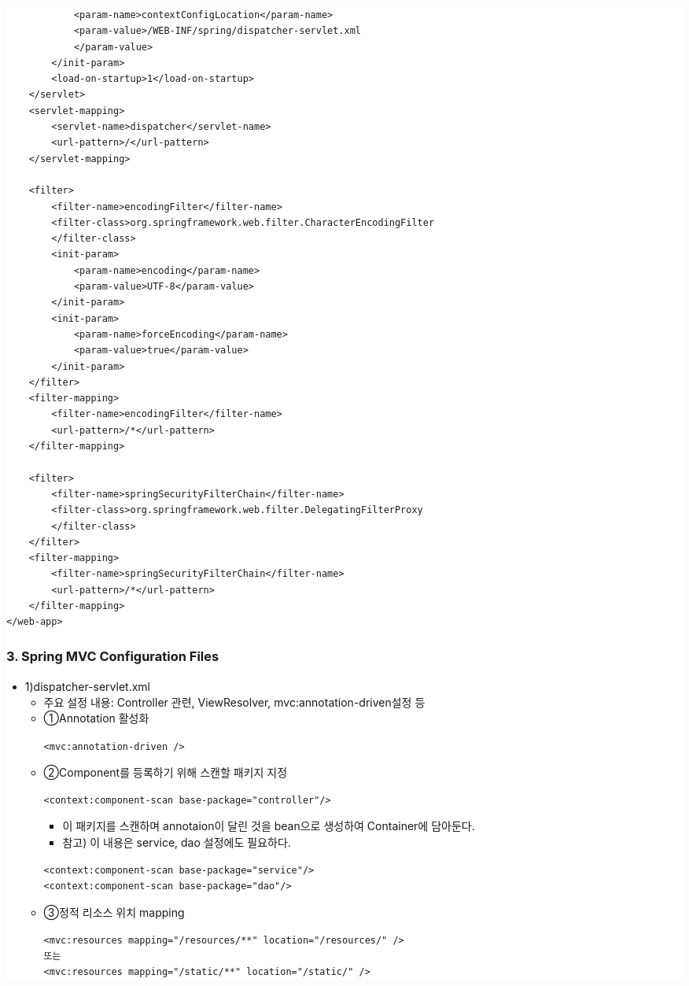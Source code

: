 ~~~
			<param-name>contextConfigLocation</param-name>
			<param-value>/WEB-INF/spring/dispatcher-servlet.xml
			</param-value>
		</init-param>
		<load-on-startup>1</load-on-startup>
	</servlet>
	<servlet-mapping>
		<servlet-name>dispatcher</servlet-name>
		<url-pattern>/</url-pattern>
	</servlet-mapping>

	<filter>
		<filter-name>encodingFilter</filter-name>
		<filter-class>org.springframework.web.filter.CharacterEncodingFilter
		</filter-class>
		<init-param>
			<param-name>encoding</param-name>
			<param-value>UTF-8</param-value>
		</init-param>
		<init-param>
			<param-name>forceEncoding</param-name>
			<param-value>true</param-value>
		</init-param>
	</filter>
	<filter-mapping>
		<filter-name>encodingFilter</filter-name>
		<url-pattern>/*</url-pattern>
	</filter-mapping>

	<filter>
		<filter-name>springSecurityFilterChain</filter-name>
		<filter-class>org.springframework.web.filter.DelegatingFilterProxy
		</filter-class>
	</filter>
	<filter-mapping>
		<filter-name>springSecurityFilterChain</filter-name>
		<url-pattern>/*</url-pattern>
	</filter-mapping>
</web-app>
~~~

### 3. Spring MVC Configuration Files
- 1)dispatcher-servlet.xml
    - 주요 설정 내용: Controller 관련, ViewResolver, mvc:annotation-driven설정 등
    - ①Annotation 활성화
        ~~~
        <mvc:annotation-driven />
        ~~~
    - ②Component를 등록하기 위해 스캔할 패키지 지정
        ~~~
        <context:component-scan base-package="controller"/>
        ~~~
        - 이 패키지를 스캔하며 annotaion이 달린 것을 bean으로 생성하여 Container에 담아둔다.
        - 참고) 이 내용은 service, dao 설정에도 필요하다.
        ~~~
        <context:component-scan base-package="service"/>
        <context:component-scan base-package="dao"/>
        ~~~
    - ③정적 리소스 위치 mapping
        ~~~
        <mvc:resources mapping="/resources/**" location="/resources/" />
        또는 
        <mvc:resources mapping="/static/**" location="/static/" />